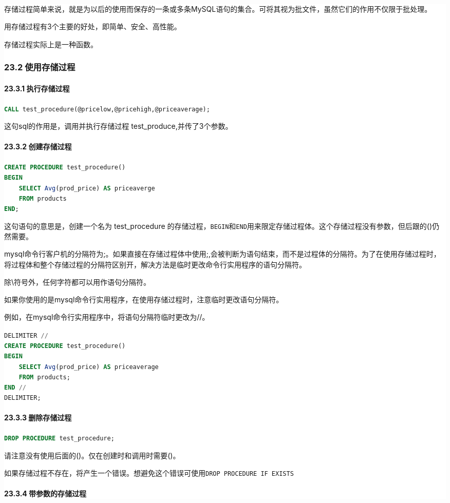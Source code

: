 存储过程简单来说，就是为以后的使用而保存的一条或多条MySQL语句的集合。可将其视为批文件，虽然它们的作用不仅限于批处理。

用存储过程有3个主要的好处，即简单、安全、高性能。

存储过程实际上是一种函数。

### 23.2 使用存储过程

#### 23.3.1 执行存储过程

```sql
CALL test_procedure(@pricelow,@pricehigh,@priceaverage);
```

这句sql的作用是，调用并执行存储过程 test\_produce,并传了3个参数。

#### 23.3.2 创建存储过程

```sql
CREATE PROCEDURE test_procedure()
BEGIN
    SELECT Avg(prod_price) AS priceaverge
    FROM products
END;
```

这句语句的意思是，创建一个名为 test\_procedure 的存储过程，`BEGIN`和`END`用来限定存储过程体。这个存储过程没有参数，但后跟的\(\)仍然需要。

  
mysql命令行客户机的分隔符为;。如果直接在存储过程体中使用;,会被判断为语句结束，而不是过程体的分隔符。为了在使用存储过程时，将过程体和整个存储过程的分隔符区别开，解决方法是临时更改命令行实用程序的语句分隔符。

除\符号外，任何字符都可以用作语句分隔符。

如果你使用的是mysql命令行实用程序，在使用存储过程时，注意临时更改语句分隔符。 

例如，在mysql命令行实用程序中，将语句分隔符临时更改为//。

```sql
DELIMITER //
CREATE PROCEDURE test_procedure()
BEGIN
    SELECT Avg(prod_price) AS priceaverage
    FROM products;
END //
DELIMITER;
```

#### 23.3.3 删除存储过程

```sql
DROP PROCEDURE test_procedure;
```

请注意没有使用后面的\(\)。仅在创建时和调用时需要\(\)。

如果存储过程不存在，将产生一个错误。想避免这个错误可使用`DROP PROCEDURE IF EXISTS`

#### 23.3.4 带参数的存储过程
